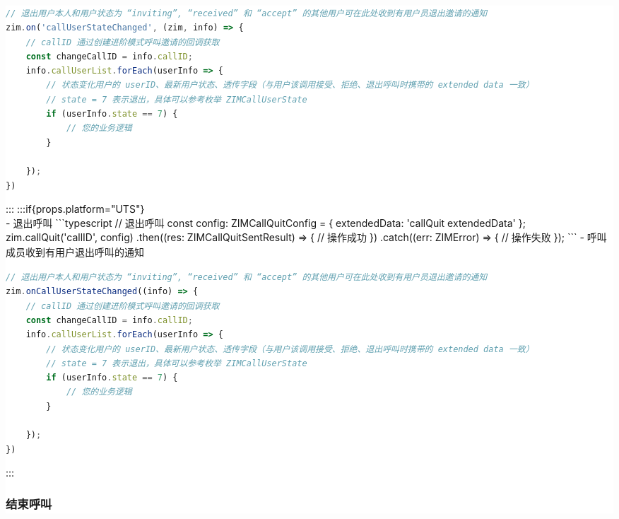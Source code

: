 ```typescript
// 退出用户本人和用户状态为 “inviting”, “received” 和 “accept” 的其他用户可在此处收到有用户员退出邀请的通知       
zim.on('callUserStateChanged', (zim, info) => {
    // callID 通过创建进阶模式呼叫邀请的回调获取
    const changeCallID = info.callID;
    info.callUserList.forEach(userInfo => {
        // 状态变化用户的 userID、最新用户状态、透传字段（与用户该调用接受、拒绝、退出呼叫时携带的 extended data 一致）
        // state = 7 表示退出，具体可以参考枚举 ZIMCallUserState
        if (userInfo.state == 7) {
            // 您的业务逻辑
        }
        
    });
})
```
</div>
:::
:::if{props.platform="UTS"}
<div>
- 退出呼叫
```typescript
// 退出呼叫
const config: ZIMCallQuitConfig = { extendedData: 'callQuit extendedData' };
zim.callQuit('callID', config)
    .then((res: ZIMCallQuitSentResult) => {
        // 操作成功
    })
    .catch((err: ZIMError) => {
        // 操作失败
    });
```
- 呼叫成员收到有用户退出呼叫的通知

```typescript
// 退出用户本人和用户状态为 “inviting”, “received” 和 “accept” 的其他用户可在此处收到有用户员退出邀请的通知       
zim.onCallUserStateChanged((info) => {
    // callID 通过创建进阶模式呼叫邀请的回调获取
    const changeCallID = info.callID;
    info.callUserList.forEach(userInfo => {
        // 状态变化用户的 userID、最新用户状态、透传字段（与用户该调用接受、拒绝、退出呼叫时携带的 extended data 一致）
        // state = 7 表示退出，具体可以参考枚举 ZIMCallUserState
        if (userInfo.state == 7) {
            // 您的业务逻辑
        }
        
    });
})
```
</div>
:::


### 结束呼叫
